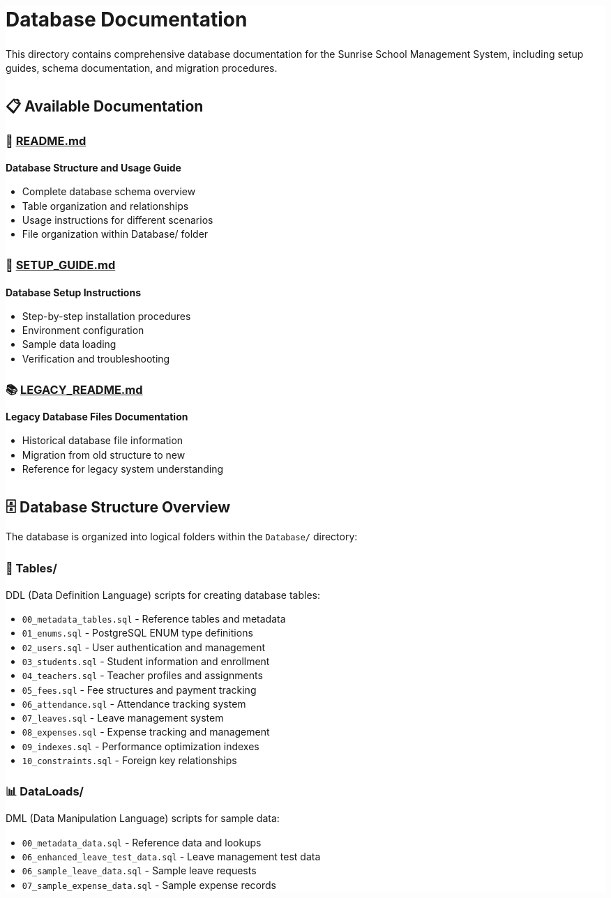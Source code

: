 # Database Documentation

This directory contains comprehensive database documentation for the Sunrise School Management System, including setup guides, schema documentation, and migration procedures.

## 📋 Available Documentation

### 🚀 [README.md](./README.md)
**Database Structure and Usage Guide**
- Complete database schema overview
- Table organization and relationships
- Usage instructions for different scenarios
- File organization within Database/ folder

### 📖 [SETUP_GUIDE.md](./SETUP_GUIDE.md)
**Database Setup Instructions**
- Step-by-step installation procedures
- Environment configuration
- Sample data loading
- Verification and troubleshooting

### 📚 [LEGACY_README.md](./LEGACY_README.md)
**Legacy Database Files Documentation**
- Historical database file information
- Migration from old structure to new
- Reference for legacy system understanding

## 🗄️ Database Structure Overview

The database is organized into logical folders within the `Database/` directory:

### 📁 Tables/
DDL (Data Definition Language) scripts for creating database tables:
- `00_metadata_tables.sql` - Reference tables and metadata
- `01_enums.sql` - PostgreSQL ENUM type definitions
- `02_users.sql` - User authentication and management
- `03_students.sql` - Student information and enrollment
- `04_teachers.sql` - Teacher profiles and assignments
- `05_fees.sql` - Fee structures and payment tracking
- `06_attendance.sql` - Attendance tracking system
- `07_leaves.sql` - Leave management system
- `08_expenses.sql` - Expense tracking and management
- `09_indexes.sql` - Performance optimization indexes
- `10_constraints.sql` - Foreign key relationships

### 📊 DataLoads/
DML (Data Manipulation Language) scripts for sample data:
- `00_metadata_data.sql` - Reference data and lookups
- `06_enhanced_leave_test_data.sql` - Leave management test data
- `06_sample_leave_data.sql` - Sample leave requests
- `07_sample_expense_data.sql` - Sample expense records
